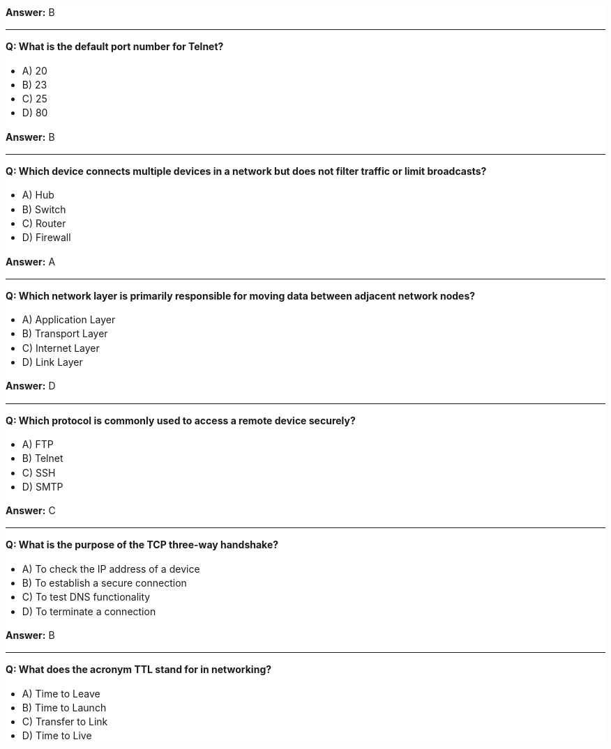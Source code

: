 **Answer:** B

---

**Q: What is the default port number for Telnet?**
- A) 20
- B) 23
- C) 25
- D) 80

**Answer:** B

---

**Q: Which device connects multiple devices in a network but does not filter traffic or limit broadcasts?**
- A) Hub
- B) Switch
- C) Router
- D) Firewall

**Answer:** A

---

**Q: Which network layer is primarily responsible for moving data between adjacent network nodes?**
- A) Application Layer
- B) Transport Layer
- C) Internet Layer
- D) Link Layer

**Answer:** D

---

**Q: Which protocol is commonly used to access a remote device securely?**
- A) FTP
- B) Telnet
- C) SSH
- D) SMTP

**Answer:** C

---

**Q: What is the purpose of the TCP three-way handshake?**
- A) To check the IP address of a device
- B) To establish a secure connection
- C) To test DNS functionality
- D) To terminate a connection

**Answer:** B

---

**Q: What does the acronym TTL stand for in networking?**
- A) Time to Leave
- B) Time to Launch
- C) Transfer to Link
- D) Time to Live
